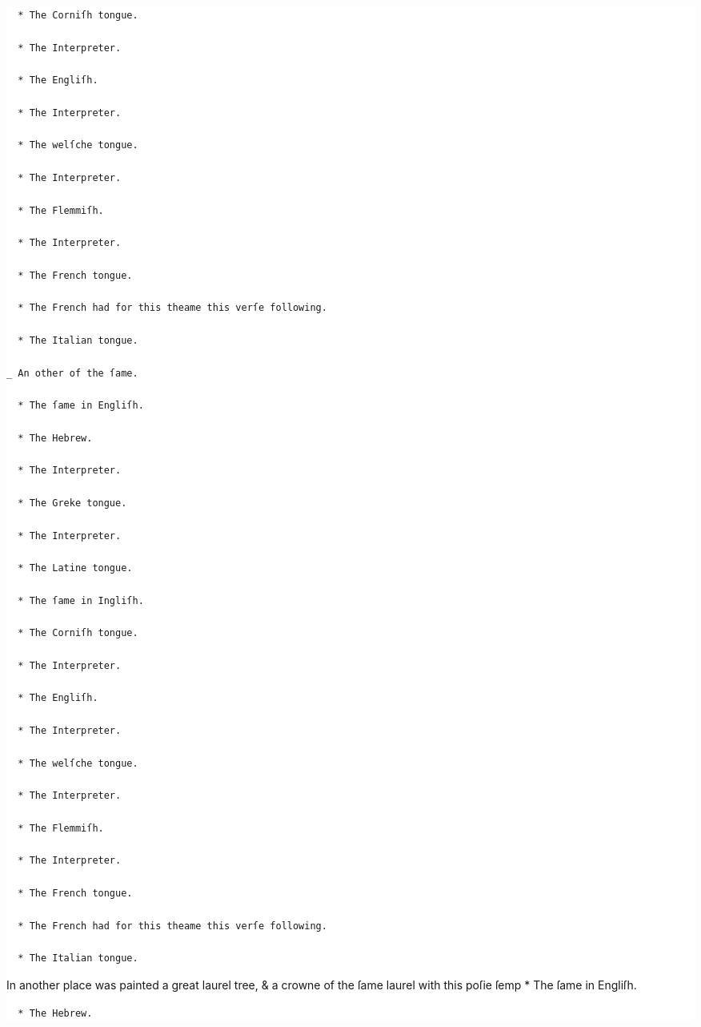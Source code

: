       * The Corniſh tongue.

      * The Interpreter.

      * The Engliſh.

      * The Interpreter.

      * The welſche tongue.

      * The Interpreter.

      * The Flemmiſh.

      * The Interpreter.

      * The French tongue.

      * The French had for this theame this verſe following.

      * The Italian tongue.

    _ An other of the ſame.

      * The ſame in Engliſh.

      * The Hebrew.

      * The Interpreter.

      * The Greke tongue.

      * The Interpreter.

      * The Latine tongue.

      * The ſame in Ingliſh.

      * The Corniſh tongue.

      * The Interpreter.

      * The Engliſh.

      * The Interpreter.

      * The welſche tongue.

      * The Interpreter.

      * The Flemmiſh.

      * The Interpreter.

      * The French tongue.

      * The French had for this theame this verſe following.

      * The Italian tongue.
In another place was painted a great laurel tree, & a crowne of the ſame laurel with this poſie ſemp
      * The ſame in Engliſh.

      * The Hebrew.
